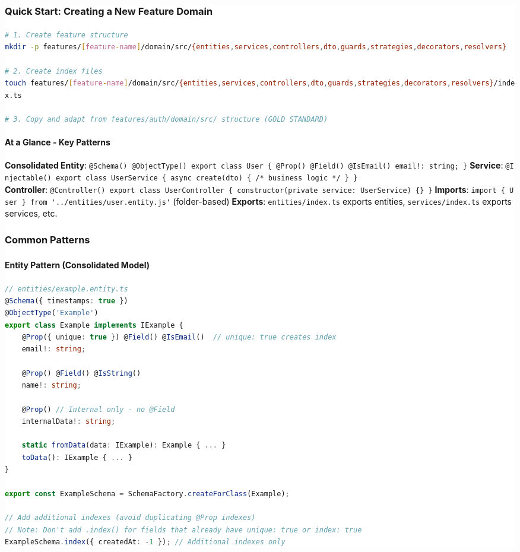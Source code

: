 ### Quick Start: Creating a New Feature Domain

```bash
# 1. Create feature structure
mkdir -p features/[feature-name]/domain/src/{entities,services,controllers,dto,guards,strategies,decorators,resolvers}

# 2. Create index files  
touch features/[feature-name]/domain/src/{entities,services,controllers,dto,guards,strategies,decorators,resolvers}/index.ts

# 3. Copy and adapt from features/auth/domain/src/ structure (GOLD STANDARD)
```

#### At a Glance - Key Patterns

**Consolidated Entity**: `@Schema() @ObjectType() export class User { @Prop() @Field() @IsEmail() email!: string; }`
**Service**: `@Injectable() export class UserService { async create(dto) { /* business logic */ } }`  
**Controller**: `@Controller() export class UserController { constructor(private service: UserService) {} }`
**Imports**: `import { User } from '../entities/user.entity.js'` (folder-based)
**Exports**: `entities/index.ts` exports entities, `services/index.ts` exports services, etc.

### Common Patterns

#### Entity Pattern (Consolidated Model)
```typescript
// entities/example.entity.ts
@Schema({ timestamps: true })
@ObjectType('Example')
export class Example implements IExample {
    @Prop({ unique: true }) @Field() @IsEmail()  // unique: true creates index
    email!: string;
    
    @Prop() @Field() @IsString()
    name!: string;
    
    @Prop() // Internal only - no @Field  
    internalData!: string;
    
    static fromData(data: IExample): Example { ... }
    toData(): IExample { ... }
}

export const ExampleSchema = SchemaFactory.createForClass(Example);

// Add additional indexes (avoid duplicating @Prop indexes)
// Note: Don't add .index() for fields that already have unique: true or index: true
ExampleSchema.index({ createdAt: -1 }); // Additional indexes only
```
